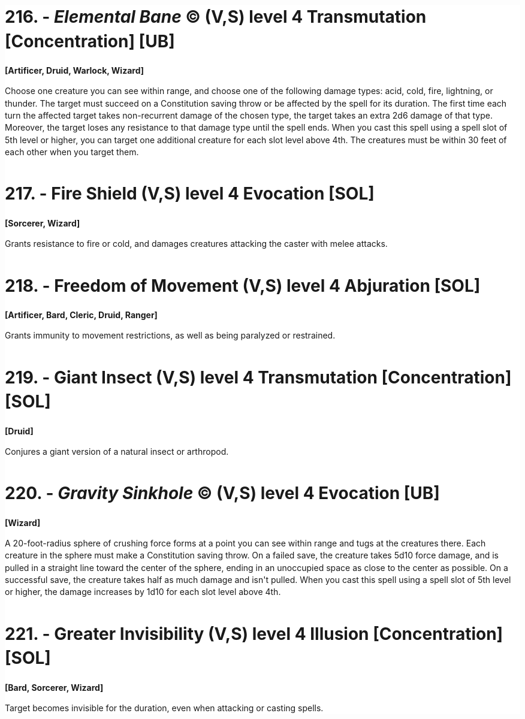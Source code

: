# 216. - *Elemental Bane* © (V,S) level 4 Transmutation [Concentration] [UB]

**[Artificer, Druid, Warlock, Wizard]**

Choose one creature you can see within range, and choose one of the following damage types: acid, cold, fire, lightning, or thunder. The target must succeed on a Constitution saving throw or be affected by the spell for its duration. The first time each turn the affected target takes non-recurrent damage of the chosen type, the target takes an extra 2d6 damage of that type. Moreover, the target loses any resistance to that damage type until the spell ends. When you cast this spell using a spell slot of 5th level or higher, you can target one additional creature for each slot level above 4th. The creatures must be within 30 feet of each other when you target them.

# 217. - Fire Shield (V,S) level 4 Evocation [SOL]

**[Sorcerer, Wizard]**

Grants resistance to fire or cold, and damages creatures attacking the caster with melee attacks.

# 218. - Freedom of Movement (V,S) level 4 Abjuration [SOL]

**[Artificer, Bard, Cleric, Druid, Ranger]**

Grants immunity to movement restrictions, as well as being paralyzed or restrained.

# 219. - Giant Insect (V,S) level 4 Transmutation [Concentration] [SOL]

**[Druid]**

Conjures a giant version of a natural insect or arthropod.

# 220. - *Gravity Sinkhole* © (V,S) level 4 Evocation [UB]

**[Wizard]**

A 20-foot-radius sphere of crushing force forms at a point you can see within range and tugs at the creatures there. Each creature in the sphere must make a Constitution saving throw. On a failed save, the creature takes 5d10 force damage, and is pulled in a straight line toward the center of the sphere, ending in an unoccupied space as close to the center as possible. On a successful save, the creature takes half as much damage and isn't pulled. When you cast this spell using a spell slot of 5th level or higher, the damage increases by 1d10 for each slot level above 4th.

# 221. - Greater Invisibility (V,S) level 4 Illusion [Concentration] [SOL]

**[Bard, Sorcerer, Wizard]**

Target becomes invisible for the duration, even when attacking or casting spells.
